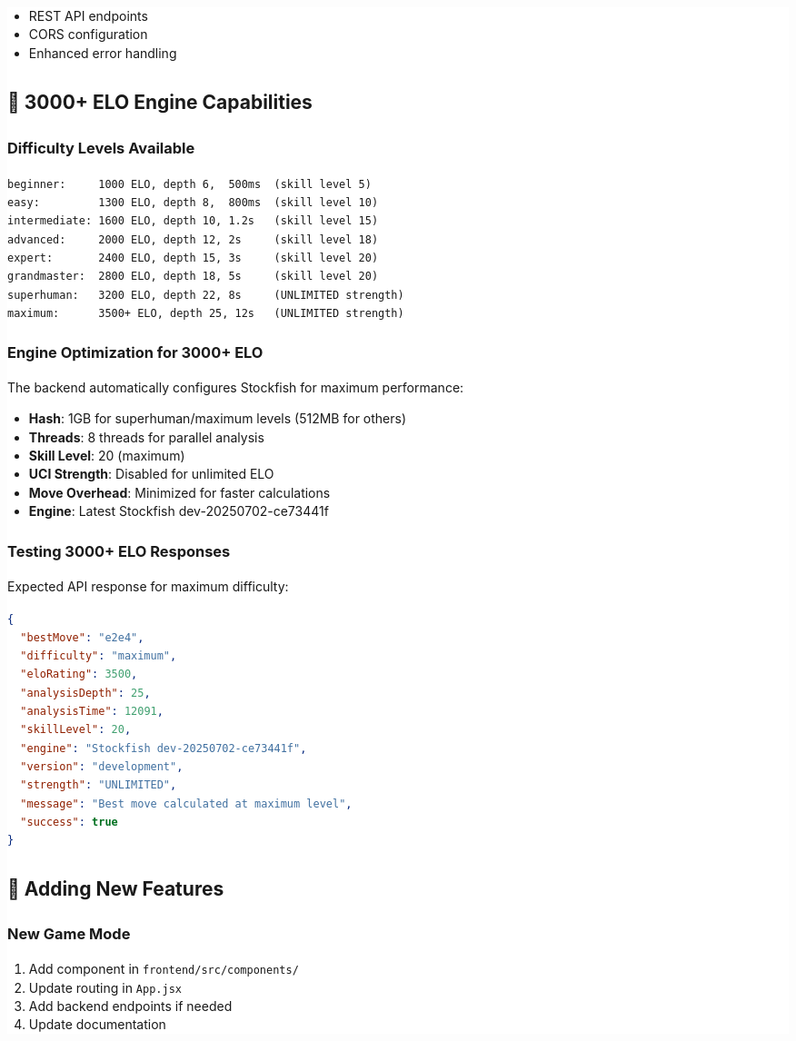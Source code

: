 - REST API endpoints
- CORS configuration
- Enhanced error handling

## 🚀 3000+ ELO Engine Capabilities

### Difficulty Levels Available
```
beginner:     1000 ELO, depth 6,  500ms  (skill level 5)
easy:         1300 ELO, depth 8,  800ms  (skill level 10)
intermediate: 1600 ELO, depth 10, 1.2s   (skill level 15)
advanced:     2000 ELO, depth 12, 2s     (skill level 18)
expert:       2400 ELO, depth 15, 3s     (skill level 20)
grandmaster:  2800 ELO, depth 18, 5s     (skill level 20)
superhuman:   3200 ELO, depth 22, 8s     (UNLIMITED strength)
maximum:      3500+ ELO, depth 25, 12s   (UNLIMITED strength)
```

### Engine Optimization for 3000+ ELO
The backend automatically configures Stockfish for maximum performance:
- **Hash**: 1GB for superhuman/maximum levels (512MB for others)
- **Threads**: 8 threads for parallel analysis
- **Skill Level**: 20 (maximum)
- **UCI Strength**: Disabled for unlimited ELO
- **Move Overhead**: Minimized for faster calculations
- **Engine**: Latest Stockfish dev-20250702-ce73441f

### Testing 3000+ ELO Responses
Expected API response for maximum difficulty:
```json
{
  "bestMove": "e2e4",
  "difficulty": "maximum",
  "eloRating": 3500,
  "analysisDepth": 25,
  "analysisTime": 12091,
  "skillLevel": 20,
  "engine": "Stockfish dev-20250702-ce73441f",
  "version": "development",
  "strength": "UNLIMITED",
  "message": "Best move calculated at maximum level",
  "success": true
}
```

## 🎯 Adding New Features

### New Game Mode
1. Add component in `frontend/src/components/`
2. Update routing in `App.jsx`
3. Add backend endpoints if needed
4. Update documentation
